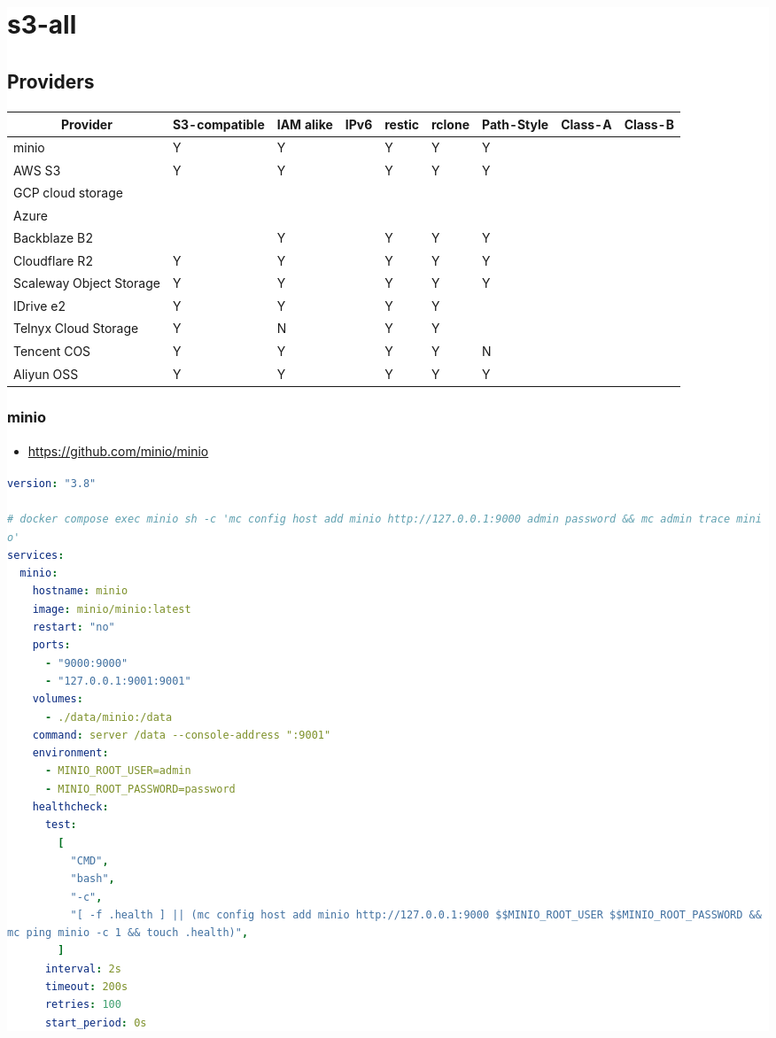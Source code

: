 # s3-all

## Providers

| Provider                | S3-compatible | IAM alike | IPv6 | restic | rclone | Path-Style | Class-A | Class-B |
| ----------------------- | ------------- | --------- | ---- | ------ | ------ | ---------- | ------- | ------- |
| minio                   | Y             | Y         |      | Y      | Y      | Y          |         |         |
| AWS S3                  | Y             | Y         |      | Y      | Y      | Y          |         |         |
| GCP cloud storage       |               |           |      |        |        |            |         |         |
| Azure                   |               |           |      |        |        |            |         |         |
| Backblaze B2            |               | Y         |      | Y      | Y      | Y          |         |         |
| Cloudflare R2           | Y             | Y         |      | Y      | Y      | Y          |         |         |
| Scaleway Object Storage | Y             | Y         |      | Y      | Y      | Y          |         |         |
| IDrive e2               | Y             | Y         |      | Y      | Y      |            |         |         |
| Telnyx Cloud Storage    | Y             | N         |      | Y      | Y      |            |         |         |
| Tencent COS             | Y             | Y         |      | Y      | Y      | N          |         |         |
| Aliyun OSS              | Y             | Y         |      | Y      | Y      | Y          |         |         |

### minio

- https://github.com/minio/minio

```yml
version: "3.8"

# docker compose exec minio sh -c 'mc config host add minio http://127.0.0.1:9000 admin password && mc admin trace minio'
services:
  minio:
    hostname: minio
    image: minio/minio:latest
    restart: "no"
    ports:
      - "9000:9000"
      - "127.0.0.1:9001:9001"
    volumes:
      - ./data/minio:/data
    command: server /data --console-address ":9001"
    environment:
      - MINIO_ROOT_USER=admin
      - MINIO_ROOT_PASSWORD=password
    healthcheck:
      test:
        [
          "CMD",
          "bash",
          "-c",
          "[ -f .health ] || (mc config host add minio http://127.0.0.1:9000 $$MINIO_ROOT_USER $$MINIO_ROOT_PASSWORD && mc ping minio -c 1 && touch .health)",
        ]
      interval: 2s
      timeout: 200s
      retries: 100
      start_period: 0s

```